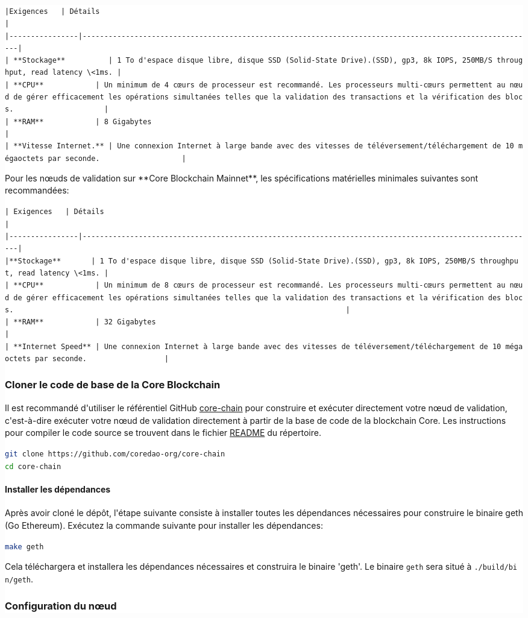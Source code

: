     |Exigences   | Détails                                                                                                  |  
    |----------------|---------------------------------------------------------------------------------------------------------|
    | **Stockage**          | 1 To d'espace disque libre, disque SSD (Solid-State Drive).(SSD), gp3, 8k IOPS, 250MB/S throughput, read latency \<1ms. |
    | **CPU**            | Un minimum de 4 cœurs de processeur est recommandé. Les processeurs multi-cœurs permettent au nœud de gérer efficacement les opérations simultanées telles que la validation des transactions et la vérification des blocs.                     |
    | **RAM**            | 8 Gigabytes                                                                                             |
    | **Vitesse Internet.** | Une connexion Internet à large bande avec des vitesses de téléversement/téléchargement de 10 mégaoctets par seconde.                   |

  </TabItem>
  <TabItem value="mainnet">
Pour les nœuds de validation sur **Core Blockchain Mainnet**, les spécifications matérielles minimales suivantes sont recommandées:

    | Exigences   | Détails                                                                                                   |  
    |----------------|---------------------------------------------------------------------------------------------------------|
    |**Stockage**       | 1 To d'espace disque libre, disque SSD (Solid-State Drive).(SSD), gp3, 8k IOPS, 250MB/S throughput, read latency \<1ms. |
    | **CPU**            | Un minimum de 8 cœurs de processeur est recommandé. Les processeurs multi-cœurs permettent au nœud de gérer efficacement les opérations simultanées telles que la validation des transactions et la vérification des blocs.                                                                             |
    | **RAM**            | 32 Gigabytes                                                                                            |
    | **Internet Speed** | Une connexion Internet à large bande avec des vitesses de téléversement/téléchargement de 10 mégaoctets par seconde.                  |

  </TabItem>
</Tabs>

### Cloner le code de base de la Core Blockchain

Il est recommandé d'utiliser le référentiel GitHub [core-chain](https://github.com/coredao-org/core-chain) pour construire et exécuter directement votre nœud de validation, c'est-à-dire exécuter votre nœud de validation directement à partir de la base de code de la blockchain Core. Les instructions pour compiler le code source se trouvent dans le fichier [README](https://github.com/coredao-org/core-chain#building-the-source) du répertoire.

```bash
git clone https://github.com/coredao-org/core-chain
cd core-chain
```

#### Installer les dépendances

Après avoir cloné le dépôt, l'étape suivante consiste à installer toutes les dépendances nécessaires pour construire le binaire geth (Go Ethereum). Exécutez la commande suivante pour installer les dépendances:

```bash
make geth
```

Cela téléchargera et installera les dépendances nécessaires et construira le binaire 'geth'. Le binaire `geth` sera situé à `./build/bin/geth`.

### Configuration du nœud
